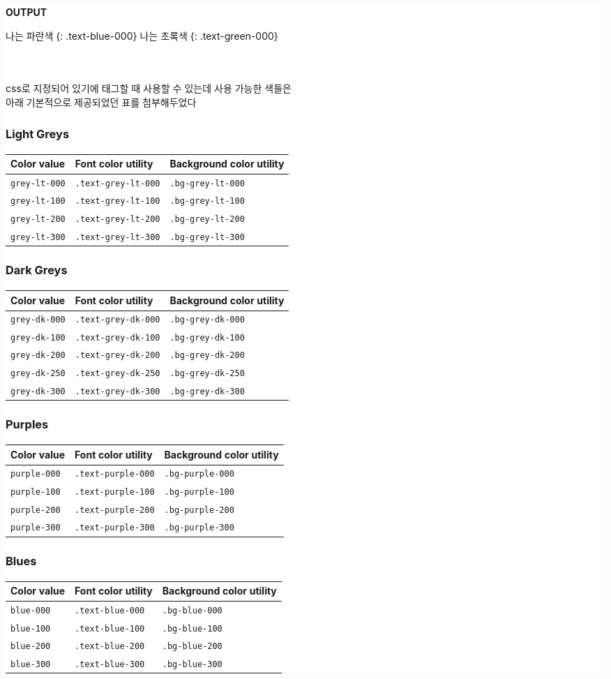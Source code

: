 **OUTPUT**

<div class="code-example" markdown="1">
나는 파란색
{: .text-blue-000}
나는 초록색
{: .text-green-000}
</div>

<br><br>
css로 지정되어 있기에 태그할 때 사용할 수 있는데 사용 가능한 색들은  
아래 기본적으로 제공되었던 표를 첨부해두었다  

### Light Greys

| Color value    | Font color utility   | Background color utility |
|:---------------|:---------------------|:-------------------------|
| <span class="d-inline-block p-2 mr-1 v-align-middle bg-grey-lt-000"></span> `grey-lt-000` | `.text-grey-lt-000` | `.bg-grey-lt-000` |
| <span class="d-inline-block p-2 mr-1 v-align-middle bg-grey-lt-100"></span> `grey-lt-100` | `.text-grey-lt-100` | `.bg-grey-lt-100` |
| <span class="d-inline-block p-2 mr-1 v-align-middle bg-grey-lt-200"></span> `grey-lt-200` | `.text-grey-lt-200` | `.bg-grey-lt-200` |
| <span class="d-inline-block p-2 mr-1 v-align-middle bg-grey-lt-300"></span> `grey-lt-300` | `.text-grey-lt-300` | `.bg-grey-lt-300` |

### Dark Greys

| Color value    | Font color utility   | Background color utility |
|:---------------|:---------------------|:-------------------------|
| <span class="d-inline-block p-2 mr-1 v-align-middle bg-grey-dk-000"></span> `grey-dk-000` | `.text-grey-dk-000` | `.bg-grey-dk-000` |
| <span class="d-inline-block p-2 mr-1 v-align-middle bg-grey-dk-100"></span> `grey-dk-100` | `.text-grey-dk-100` | `.bg-grey-dk-100` |
| <span class="d-inline-block p-2 mr-1 v-align-middle bg-grey-dk-200"></span> `grey-dk-200` | `.text-grey-dk-200` | `.bg-grey-dk-200` |
| <span class="d-inline-block p-2 mr-1 v-align-middle bg-grey-dk-250"></span> `grey-dk-250` | `.text-grey-dk-250` | `.bg-grey-dk-250` |
| <span class="d-inline-block p-2 mr-1 v-align-middle bg-grey-dk-300"></span> `grey-dk-300` | `.text-grey-dk-300` | `.bg-grey-dk-300` |

### Purples

| Color value    | Font color utility   | Background color utility |
|:---------------|:---------------------|:-------------------------|
| <span class="d-inline-block p-2 mr-1 v-align-middle bg-purple-000"></span> `purple-000` | `.text-purple-000` | `.bg-purple-000` |
| <span class="d-inline-block p-2 mr-1 v-align-middle bg-purple-100"></span> `purple-100` | `.text-purple-100` | `.bg-purple-100` |
| <span class="d-inline-block p-2 mr-1 v-align-middle bg-purple-200"></span> `purple-200` | `.text-purple-200` | `.bg-purple-200` |
| <span class="d-inline-block p-2 mr-1 v-align-middle bg-purple-300"></span> `purple-300` | `.text-purple-300` | `.bg-purple-300` |

### Blues

| Color value    | Font color utility   | Background color utility |
|:---------------|:---------------------|:-------------------------|
| <span class="d-inline-block p-2 mr-1 v-align-middle bg-blue-000"></span> `blue-000` | `.text-blue-000` | `.bg-blue-000` |
| <span class="d-inline-block p-2 mr-1 v-align-middle bg-blue-100"></span> `blue-100` | `.text-blue-100` | `.bg-blue-100` |
| <span class="d-inline-block p-2 mr-1 v-align-middle bg-blue-200"></span> `blue-200` | `.text-blue-200` | `.bg-blue-200` |
| <span class="d-inline-block p-2 mr-1 v-align-middle bg-blue-300"></span> `blue-300` | `.text-blue-300` | `.bg-blue-300` |
